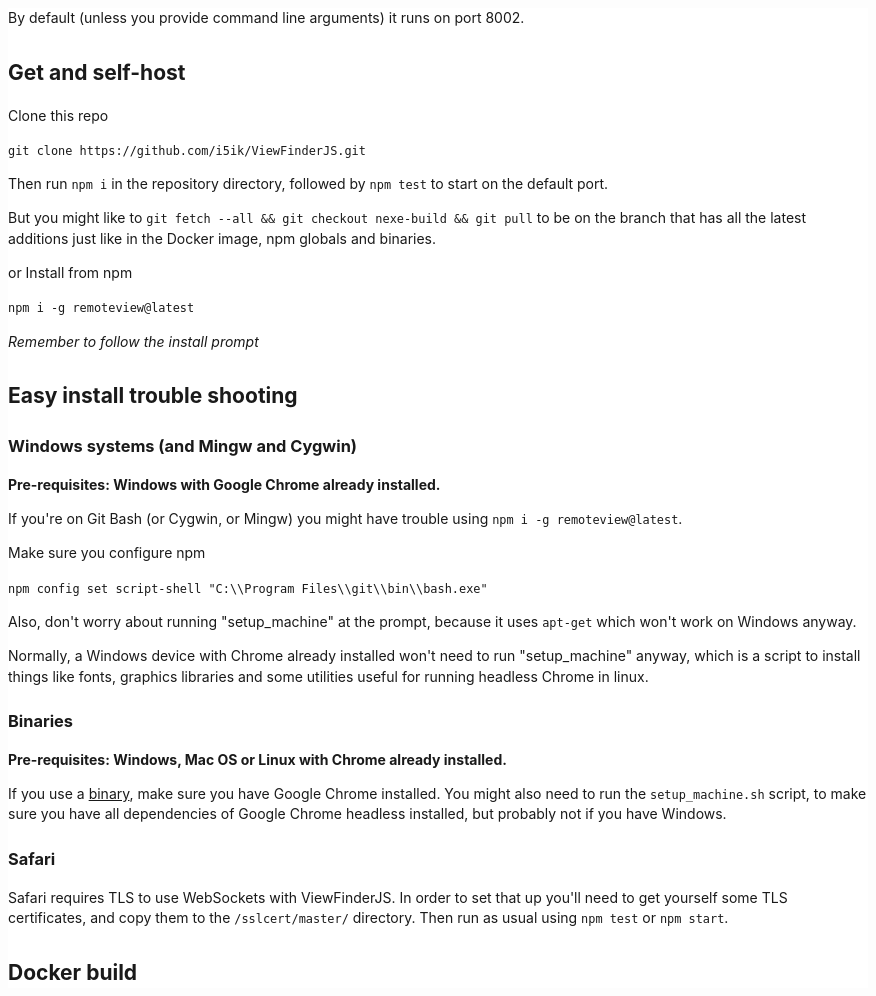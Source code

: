 By default (unless you provide command line arguments) it runs on port 8002.

## Get and self-host

Clone this repo

`git clone https://github.com/i5ik/ViewFinderJS.git`

Then run `npm i` in the repository directory, followed by `npm test` to start on the default port.

But you might like to `git fetch --all && git checkout nexe-build && git pull` to 
be on the branch that has all the latest additions just like in the Docker image, npm globals
and binaries.

or Install from npm 

`npm i -g remoteview@latest`

*Remember to follow the install prompt*

## Easy install trouble shooting

### Windows systems (and Mingw and Cygwin)

**Pre-requisites: Windows with Google Chrome already installed.**

If you're on Git Bash (or Cygwin, or Mingw) you might have trouble using `npm i -g remoteview@latest`.

Make sure you configure npm 

`npm config set script-shell "C:\\Program Files\\git\\bin\\bash.exe"`

Also, don't worry about running "setup_machine" at the prompt, because it uses `apt-get` which won't work on Windows anyway.

Normally, a Windows device with Chrome already installed won't need to run "setup_machine" anyway, which is a script to install things like fonts, graphics libraries and some utilities useful for running headless Chrome in linux.

### Binaries

**Pre-requisites: Windows, Mac OS or Linux with Chrome already installed.**

If you use a [binary](https://github.com/cris691/ViewFinder/releases/latest), make sure you have Google Chrome installed. You might also need to run the `setup_machine.sh` script, to make sure you have all dependencies of Google Chrome headless installed, but probably not if you have Windows.

### Safari

Safari requires TLS to use WebSockets with ViewFinderJS. In order to set that up you'll need to get yourself some TLS certificates, and copy them to the `/sslcert/master/` directory. Then run as usual using `npm test` or `npm start`.

## Docker build
